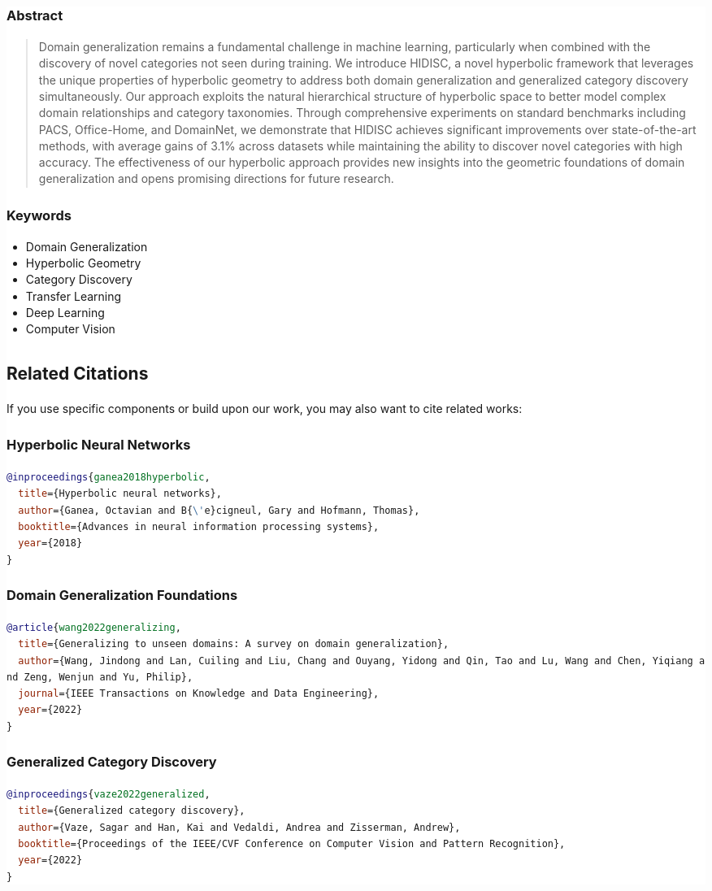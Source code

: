 ### Abstract

> Domain generalization remains a fundamental challenge in machine learning, particularly when combined with the discovery of novel categories not seen during training. We introduce HIDISC, a novel hyperbolic framework that leverages the unique properties of hyperbolic geometry to address both domain generalization and generalized category discovery simultaneously. Our approach exploits the natural hierarchical structure of hyperbolic space to better model complex domain relationships and category taxonomies. Through comprehensive experiments on standard benchmarks including PACS, Office-Home, and DomainNet, we demonstrate that HIDISC achieves significant improvements over state-of-the-art methods, with average gains of 3.1% across datasets while maintaining the ability to discover novel categories with high accuracy. The effectiveness of our hyperbolic approach provides new insights into the geometric foundations of domain generalization and opens promising directions for future research.

### Keywords
- Domain Generalization
- Hyperbolic Geometry
- Category Discovery
- Transfer Learning
- Deep Learning
- Computer Vision

## Related Citations

If you use specific components or build upon our work, you may also want to cite related works:

### Hyperbolic Neural Networks
```bibtex
@inproceedings{ganea2018hyperbolic,
  title={Hyperbolic neural networks},
  author={Ganea, Octavian and B{\'e}cigneul, Gary and Hofmann, Thomas},
  booktitle={Advances in neural information processing systems},
  year={2018}
}
```

### Domain Generalization Foundations
```bibtex
@article{wang2022generalizing,
  title={Generalizing to unseen domains: A survey on domain generalization},
  author={Wang, Jindong and Lan, Cuiling and Liu, Chang and Ouyang, Yidong and Qin, Tao and Lu, Wang and Chen, Yiqiang and Zeng, Wenjun and Yu, Philip},
  journal={IEEE Transactions on Knowledge and Data Engineering},
  year={2022}
}
```

### Generalized Category Discovery
```bibtex
@inproceedings{vaze2022generalized,
  title={Generalized category discovery},
  author={Vaze, Sagar and Han, Kai and Vedaldi, Andrea and Zisserman, Andrew},
  booktitle={Proceedings of the IEEE/CVF Conference on Computer Vision and Pattern Recognition},
  year={2022}
}
```
